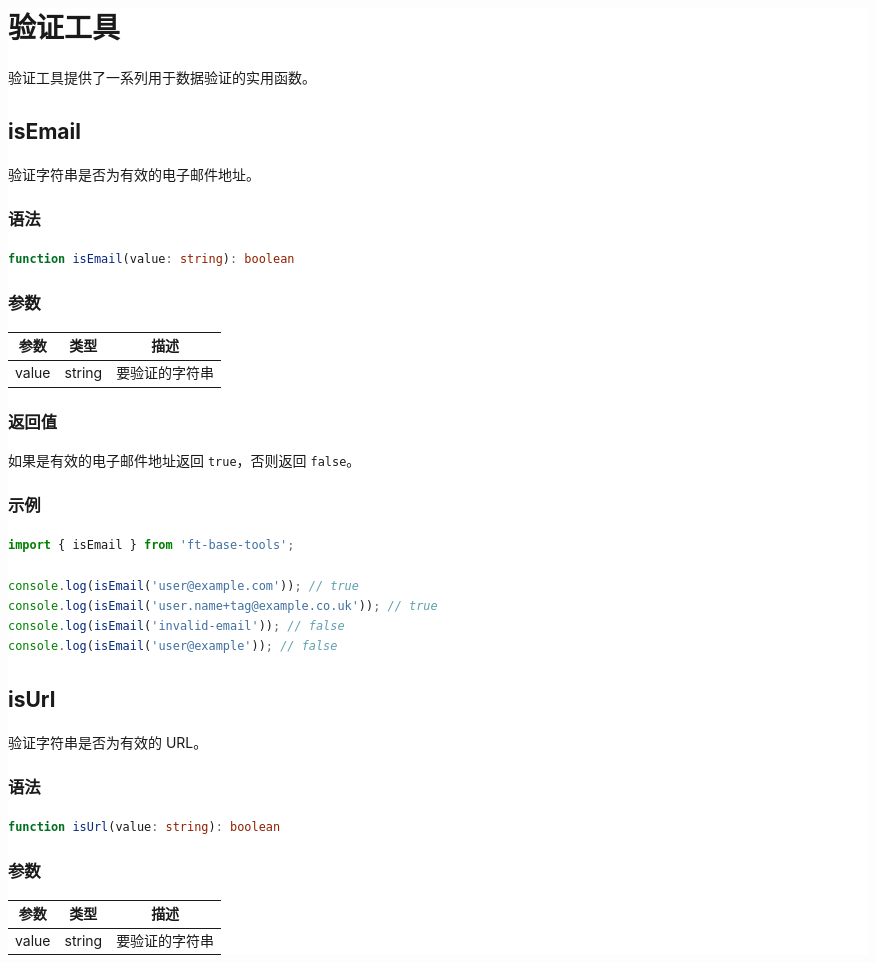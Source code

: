 # 验证工具

验证工具提供了一系列用于数据验证的实用函数。

## isEmail

验证字符串是否为有效的电子邮件地址。

### 语法

```typescript
function isEmail(value: string): boolean
```

### 参数

| 参数 | 类型 | 描述 |
| --- | --- | --- |
| value | string | 要验证的字符串 |

### 返回值

如果是有效的电子邮件地址返回 `true`，否则返回 `false`。

### 示例

```javascript
import { isEmail } from 'ft-base-tools';

console.log(isEmail('user@example.com')); // true
console.log(isEmail('user.name+tag@example.co.uk')); // true
console.log(isEmail('invalid-email')); // false
console.log(isEmail('user@example')); // false
```

## isUrl

验证字符串是否为有效的 URL。

### 语法

```typescript
function isUrl(value: string): boolean
```

### 参数

| 参数 | 类型 | 描述 |
| --- | --- | --- |
| value | string | 要验证的字符串 |
